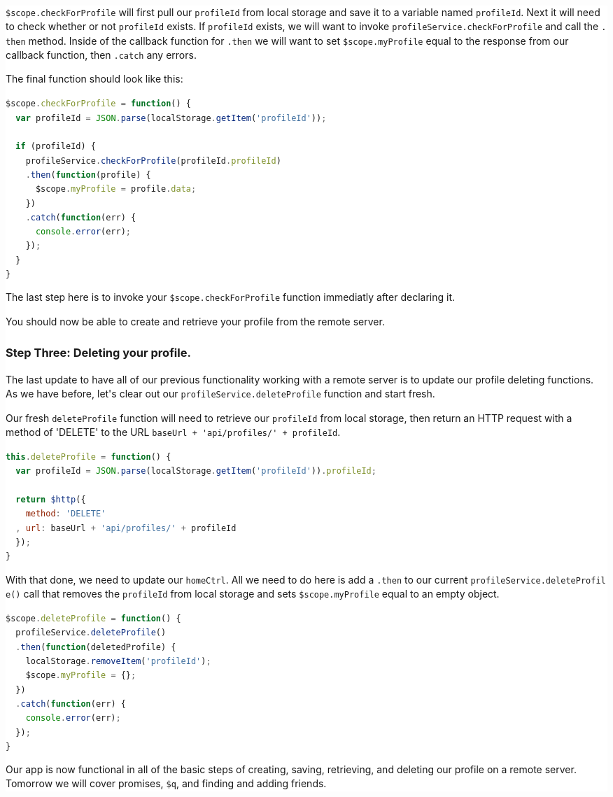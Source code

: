 `$scope.checkForProfile` will first pull our `profileId` from local storage and save it to a variable named `profileId`. Next it will need to check whether or not `profileId` exists. If `profileId` exists, we will want to invoke `profileService.checkForProfile` and call the `.then` method. Inside of the callback function for `.then` we will want to set `$scope.myProfile` equal to the response from our callback function, then `.catch` any errors.

The final function should look like this:
```javascript
$scope.checkForProfile = function() {
  var profileId = JSON.parse(localStorage.getItem('profileId'));

  if (profileId) {
    profileService.checkForProfile(profileId.profileId)
    .then(function(profile) {
      $scope.myProfile = profile.data;
    })
    .catch(function(err) {
      console.error(err);
    });
  }
}
```
The last step here is to invoke your `$scope.checkForProfile` function immediatly after declaring it.

You should now be able to create and retrieve your profile from the remote server.

### Step Three: Deleting your profile.
The last update to have all of our previous functionality working with a remote server is to update our profile deleting functions. As we have before, let's clear out our `profileService.deleteProfile` function and start fresh.

Our fresh `deleteProfile` function will need to retrieve our `profileId` from local storage, then return an HTTP request with a method of 'DELETE' to the URL `baseUrl + 'api/profiles/' + profileId`.
```javascript
this.deleteProfile = function() {
  var profileId = JSON.parse(localStorage.getItem('profileId')).profileId;

  return $http({
    method: 'DELETE'
  , url: baseUrl + 'api/profiles/' + profileId
  });
}
```
With that done, we need to update our `homeCtrl`. All we need to do here is add a `.then` to our current `profileService.deleteProfile()` call that removes the `profileId` from local storage and sets `$scope.myProfile` equal to an empty object.
```javascript
$scope.deleteProfile = function() {
  profileService.deleteProfile()
  .then(function(deletedProfile) {
    localStorage.removeItem('profileId');
    $scope.myProfile = {};
  })
  .catch(function(err) {
    console.error(err);
  });
}
```
Our app is now functional in all of the basic steps of creating, saving, retrieving, and deleting our profile on a remote server. Tomorrow we will cover promises, `$q`, and finding and adding friends.
